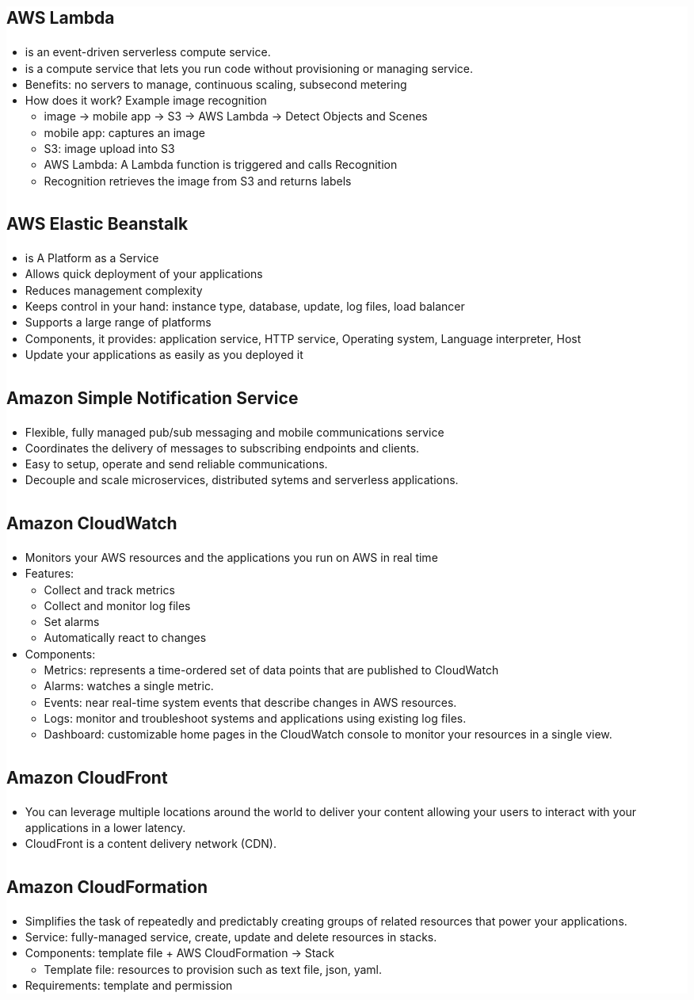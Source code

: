 ## AWS Lambda
* is an event-driven serverless compute service.
* is a compute service that lets you run code without provisioning or managing service.
* Benefits: no servers to manage, continuous scaling, subsecond metering
* How does it work? Example image recognition
  * image -> mobile app -> S3 -> AWS Lambda -> Detect Objects and Scenes
  * mobile app: captures an image
  * S3: image upload into S3
  * AWS Lambda: A Lambda function is triggered and calls Recognition
  * Recognition retrieves the image from S3 and returns labels

## AWS Elastic Beanstalk
* is A Platform as a Service
* Allows quick deployment of your applications
* Reduces management complexity
* Keeps control in your hand: instance type, database, update, log files, load balancer
* Supports a large range of platforms
* Components, it provides: application service, HTTP service, Operating system, Language interpreter, Host
* Update your applications as easily as you deployed it

## Amazon Simple Notification Service
* Flexible, fully managed pub/sub messaging and mobile communications service
* Coordinates the delivery of messages to subscribing endpoints and clients.
* Easy to setup, operate and send reliable communications.
* Decouple and scale microservices, distributed sytems and serverless applications.

## Amazon CloudWatch
* Monitors your AWS resources and the applications you run on AWS in real time
* Features:
  * Collect and track metrics
  * Collect and monitor log files
  * Set alarms
  * Automatically react to changes
* Components:
  * Metrics: represents a time-ordered set of data points that are published to CloudWatch
  * Alarms: watches a single metric.
  * Events: near real-time system events that describe changes in AWS resources.
  * Logs: monitor and troubleshoot systems and applications using existing log files.
  * Dashboard: customizable home pages in the CloudWatch console to monitor your resources in a single view.

## Amazon CloudFront
* You can leverage multiple locations around the world to deliver your content allowing your users to interact with your applications in a lower latency.
* CloudFront is a content delivery network (CDN).

## Amazon CloudFormation
* Simplifies the task of repeatedly and predictably creating groups of related resources that power your applications.
* Service: fully-managed service, create, update and delete resources in stacks.
* Components: template file + AWS CloudFormation -> Stack
  * Template file: resources to provision such as text file, json, yaml.
* Requirements: template and permission
